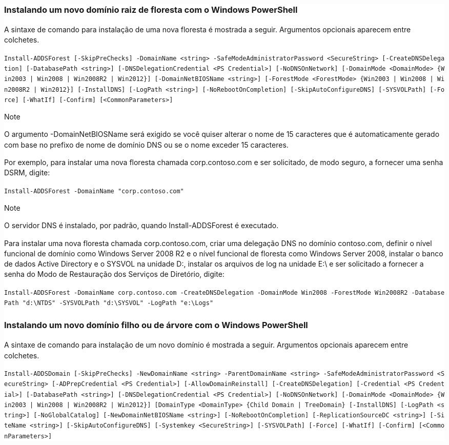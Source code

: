 ### <a name="installing-a-new-forest-root-domain-using-windows-powershell"></a><a name="BKMK_PSForest"></a>Instalando um novo domínio raiz de floresta com o Windows PowerShell  
A sintaxe de comando para instalação de uma nova floresta é mostrada a seguir. Argumentos opcionais aparecem entre colchetes.  

```  
Install-ADDSForest [-SkipPreChecks] -DomainName <string> -SafeModeAdministratorPassword <SecureString> [-CreateDNSDelegation] [-DatabasePath <string>] [-DNSDelegationCredential <PS Credential>] [-NoDNSOnNetwork] [-DomainMode <DomainMode> {Win2003 | Win2008 | Win2008R2 | Win2012}] [-DomainNetBIOSName <string>] [-ForestMode <ForestMode> {Win2003 | Win2008 | Win2008R2 | Win2012}] [-InstallDNS] [-LogPath <string>] [-NoRebootOnCompletion] [-SkipAutoConfigureDNS] [-SYSVOLPath] [-Force] [-WhatIf] [-Confirm] [<CommonParameters>]  
```  

> [!NOTE]  
> O argumento -DomainNetBIOSName será exigido se você quiser alterar o nome de 15 caracteres que é automaticamente gerado com base no prefixo de nome de domínio DNS ou se o nome exceder 15 caracteres.  

Por exemplo, para instalar uma nova floresta chamada corp.contoso.com e ser solicitado, de modo seguro, a fornecer uma senha DSRM, digite:  

```  
Install-ADDSForest -DomainName "corp.contoso.com"   
```  

> [!NOTE]  
> O servidor DNS é instalado, por padrão, quando Install-ADDSForest é executado.  

Para instalar uma nova floresta chamada corp.contoso.com, criar uma delegação DNS no domínio contoso.com, definir o nível funcional de domínio como Windows Server 2008 R2 e o nível funcional de floresta como Windows Server 2008, instalar o banco de dados Active Directory e o SYSVOL na unidade D:\, instalar os arquivos de log na unidade E:\ e ser solicitado a fornecer a senha do Modo de Restauração dos Serviços de Diretório, digite:  

```  
Install-ADDSForest -DomainName corp.contoso.com -CreateDNSDelegation -DomainMode Win2008 -ForestMode Win2008R2 -DatabasePath "d:\NTDS" -SYSVOLPath "d:\SYSVOL" -LogPath "e:\Logs"   
```  

### <a name="installing-a-new-child-or-tree-domain-using-windows-powershell"></a><a name="BKMK_PSDomain"></a>Instalando um novo domínio filho ou de árvore com o Windows PowerShell  
A sintaxe de comando para instalação de um novo domínio é mostrada a seguir. Argumentos opcionais aparecem entre colchetes.  

```  
Install-ADDSDomain [-SkipPreChecks] -NewDomainName <string> -ParentDomainName <string> -SafeModeAdministratorPassword <SecureString> [-ADPrepCredential <PS Credential>] [-AllowDomainReinstall] [-CreateDNSDelegation] [-Credential <PS Credential>] [-DatabasePath <string>] [-DNSDelegationCredential <PS Credential>] [-NoDNSOnNetwork] [-DomainMode <DomainMode> {Win2003 | Win2008 | Win2008R2 | Win2012}] [DomainType <DomainType> {Child Domain | TreeDomain} [-InstallDNS] [-LogPath <string>] [-NoGlobalCatalog] [-NewDomainNetBIOSName <string>] [-NoRebootOnCompletion] [-ReplicationSourceDC <string>] [-SiteName <string>] [-SkipAutoConfigureDNS] [-Systemkey <SecureString>] [-SYSVOLPath] [-Force] [-WhatIf] [-Confirm] [<CommonParameters>]  
```  
